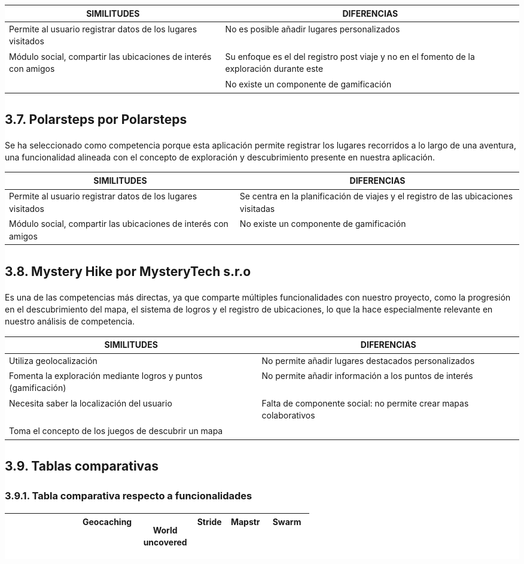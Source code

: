| SIMILITUDES                                        | DIFERENCIAS                                              |
|----------------------------------------------------|----------------------------------------------------------|
| Permite al usuario registrar datos de los lugares visitados | No es posible añadir lugares personalizados              |
| Módulo social, compartir las ubicaciones de interés con amigos | Su enfoque es el del registro post viaje y no en el fomento de la exploración durante este |
|                                                    | No existe un componente de gamificación                   |

## 3.7. Polarsteps por Polarsteps

Se ha seleccionado como competencia porque esta aplicación permite
registrar los lugares recorridos a lo largo de una aventura, una
funcionalidad alineada con el concepto de exploración y descubrimiento
presente en nuestra aplicación.

| SIMILITUDES                                    | DIFERENCIAS                                           |
|------------------------------------------------|-------------------------------------------------------|
| Permite al usuario registrar datos de los lugares visitados | Se centra en la planificación de viajes y el registro de las ubicaciones visitadas |
| Módulo social, compartir las ubicaciones de interés con amigos | No existe un componente de gamificación               |

## 3.8. Mystery Hike por MysteryTech s.r.o

Es una de las competencias más directas, ya que comparte múltiples
funcionalidades con nuestro proyecto, como la progresión en el
descubrimiento del mapa, el sistema de logros y el registro de
ubicaciones, lo que la hace especialmente relevante en nuestro análisis
de competencia.

| SIMILITUDES                            | DIFERENCIAS                           |
|----------------------------------------|---------------------------------------|
| Utiliza geolocalización                | No permite añadir lugares destacados personalizados |
| Fomenta la exploración mediante logros y puntos (gamificación) | No permite añadir información a los puntos de interés |
| Necesita saber la localización del usuario | Falta de componente social: no permite crear mapas colaborativos |
| Toma el concepto de los juegos de descubrir un mapa |                                   |

## 3.9. Tablas comparativas

### 3.9.1. Tabla comparativa respecto a funcionalidades

<table style="width:100%;">
<colgroup>
<col style="width: 13%" />
<col style="width: 11%" />
<col style="width: 10%" />
<col style="width: 6%" />
<col style="width: 7%" />
<col style="width: 8%" />
<col style="width: 10%" />
<col style="width: 10%" />
<col style="width: 6%" />
<col style="width: 12%" />
</colgroup>
<thead>
<tr>
<th style="text-align: left;"></th>
<th style="text-align: center;"><strong>Geocaching</strong></th>
<th style="text-align: center;"><p><strong>World uncovered</strong></p>
<th style="text-align: center;"><strong>Stride</strong></th>
<th style="text-align: center;"><strong>Mapstr</strong></th>
<th style="text-align: center;"><strong>Swarm</strong></th>